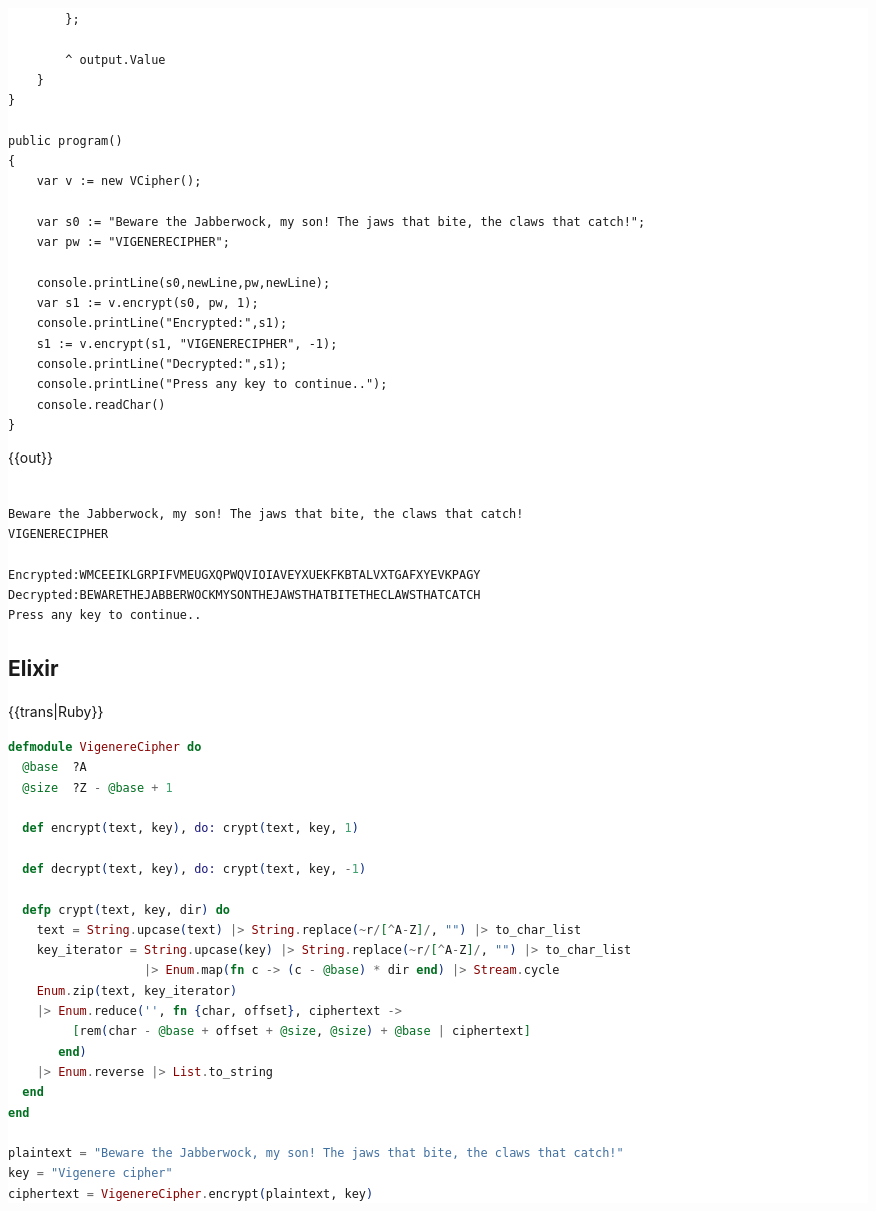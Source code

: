 ```elena
        };

        ^ output.Value
    }
}

public program()
{
    var v := new VCipher();

    var s0 := "Beware the Jabberwock, my son! The jaws that bite, the claws that catch!";
    var pw := "VIGENERECIPHER";

    console.printLine(s0,newLine,pw,newLine);
    var s1 := v.encrypt(s0, pw, 1);
    console.printLine("Encrypted:",s1);
    s1 := v.encrypt(s1, "VIGENERECIPHER", -1);
    console.printLine("Decrypted:",s1);
    console.printLine("Press any key to continue..");
    console.readChar()
}
```

{{out}}

```txt

Beware the Jabberwock, my son! The jaws that bite, the claws that catch!
VIGENERECIPHER

Encrypted:WMCEEIKLGRPIFVMEUGXQPWQVIOIAVEYXUEKFKBTALVXTGAFXYEVKPAGY
Decrypted:BEWARETHEJABBERWOCKMYSONTHEJAWSTHATBITETHECLAWSTHATCATCH
Press any key to continue..

```



## Elixir

{{trans|Ruby}}

```elixir
defmodule VigenereCipher do
  @base  ?A
  @size  ?Z - @base + 1

  def encrypt(text, key), do: crypt(text, key, 1)

  def decrypt(text, key), do: crypt(text, key, -1)

  defp crypt(text, key, dir) do
    text = String.upcase(text) |> String.replace(~r/[^A-Z]/, "") |> to_char_list
    key_iterator = String.upcase(key) |> String.replace(~r/[^A-Z]/, "") |> to_char_list
                   |> Enum.map(fn c -> (c - @base) * dir end) |> Stream.cycle
    Enum.zip(text, key_iterator)
    |> Enum.reduce('', fn {char, offset}, ciphertext ->
         [rem(char - @base + offset + @size, @size) + @base | ciphertext]
       end)
    |> Enum.reverse |> List.to_string
  end
end

plaintext = "Beware the Jabberwock, my son! The jaws that bite, the claws that catch!"
key = "Vigenere cipher"
ciphertext = VigenereCipher.encrypt(plaintext, key)
```